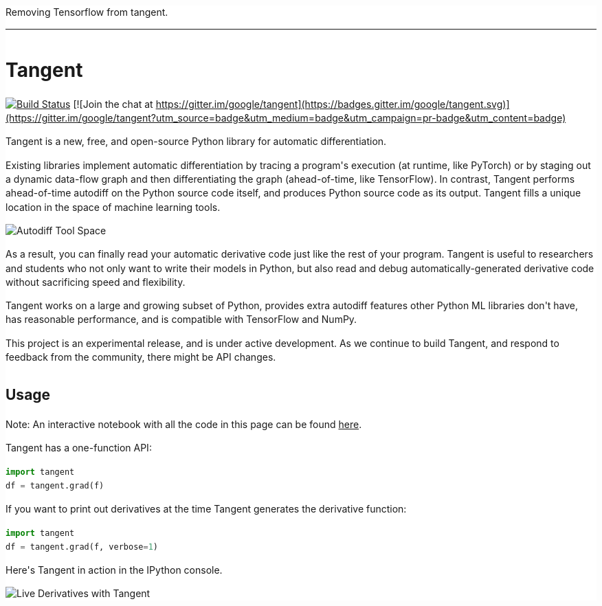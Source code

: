 Removing Tensorflow from tangent. 


--------

# Tangent 

[![Build Status](https://travis-ci.org/google/tangent.svg?branch=master)](https://travis-ci.org/google/tangent)
[![Join the chat at https://gitter.im/google/tangent](https://badges.gitter.im/google/tangent.svg)](https://gitter.im/google/tangent?utm_source=badge&utm_medium=badge&utm_campaign=pr-badge&utm_content=badge)

Tangent is a new, free, and open-source Python library for automatic differentiation.  


Existing libraries implement automatic differentiation by tracing a program's execution (at runtime, like PyTorch) or by staging out a dynamic data-flow graph and then differentiating the graph (ahead-of-time, like TensorFlow). In contrast, Tangent performs ahead-of-time autodiff on the Python source code itself, and produces Python source code as its output. Tangent fills a unique location in the space of machine learning tools.

![Autodiff Tool Space](docs/toolspace.png "Autodiff Tool Space")


As a result, you can finally read your automatic derivative code just like the rest of your program. Tangent is useful to researchers and students who not only want to write their models in Python, but also read and debug automatically-generated derivative code without sacrificing speed and flexibility.

Tangent works on a large and growing subset of Python, provides extra autodiff features other Python ML libraries don't have, has reasonable performance, and is compatible with TensorFlow and NumPy.

This project is an experimental release, and is under active development. As we continue to build Tangent, and respond to feedback from the community, there might be API changes.

## Usage

Note: An interactive notebook with all the code in this page can be found [here](https://colab.research.google.com/notebook#fileId=1cjoX9GteBymbnqcikNMZP1uenMcwAGDe).

Tangent has a one-function API:
```python
import tangent
df = tangent.grad(f)
```

If you want to print out derivatives at the time Tangent generates the derivative function:

```python
import tangent
df = tangent.grad(f, verbose=1)
```

Here's Tangent in action in the IPython console.

![Live Derivatives with Tangent](docs/sct-ad-live.gif "Live Derivatives with Tangent")
